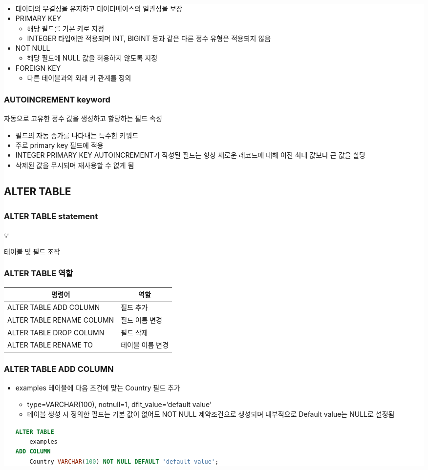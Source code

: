 - 데이터의 무결성을 유지하고 데이터베이스의 일관성을 보장
- PRIMARY KEY
    - 해당 필드를 기본 키로 지정
    - INTEGER 타입에만 적용되며 INT, BIGINT 등과 같은 다른 정수 유형은 적용되지 않음
- NOT NULL
    - 해당 필드에 NULL 값을 허용하지 않도록 지정
- FOREIGN KEY
    - 다른 테이블과의 외래 키 관계를 정의

### AUTOINCREMENT keyword

자동으로 고유한 정수 값을 생성하고 할당하는 필드 속성

- 필드의 자동 증가를 나타내는 특수한 키워드
- 주로 primary key 필드에 적용
- INTEGER PRIMARY KEY AUTOINCREMENT가 작성된 필드는 항상 새로운 레코드에 대해 이전 최대 값보다 큰 값을 할당
- 삭제된 값을 무시되며 재사용할 수 없게 됨

## ALTER TABLE

### ALTER TABLE statement

<aside>
💡

테이블 및 필드 조작

</aside>

### ALTER TABLE 역할

| 명령어 | 역할 |
| --- | --- |
| ALTER TABLE ADD COLUMN | 필드 추가 |
| ALTER TABLE RENAME COLUMN | 필드 이름 변경 |
| ALTER TABLE DROP COLUMN | 필드 삭제 |
| ALTER TABLE RENAME TO | 테이블 이름 변경 |

### ALTER TABLE ADD COLUMN

- examples 테이블에 다음 조건에 맞는 Country 필드 추가
    - type=VARCHAR(100), notnull=1, dflt_value=’default value’
    - 테이블 생성 시 정의한 필드는 기본 값이 없어도 NOT NULL 제약조건으로 생성되며 내부적으로 Default value는 NULL로 설정됨
    
    ```sql
    ALTER TABLE
    	examples
    ADD COLUMN
    	Country VARCHAR(100) NOT NULL DEFAULT 'default value';
    ```
    